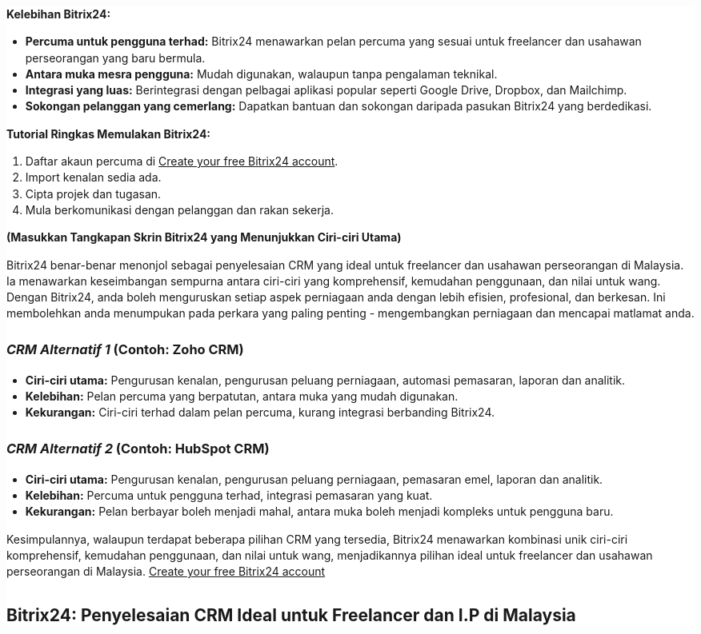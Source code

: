
**Kelebihan Bitrix24:**

* **Percuma untuk pengguna terhad:**  Bitrix24 menawarkan pelan percuma yang sesuai untuk freelancer dan usahawan perseorangan yang baru bermula.
* **Antara muka mesra pengguna:**  Mudah digunakan, walaupun tanpa pengalaman teknikal.
* **Integrasi yang luas:**  Berintegrasi dengan pelbagai aplikasi popular seperti Google Drive, Dropbox, dan Mailchimp.
* **Sokongan pelanggan yang cemerlang:**  Dapatkan bantuan dan sokongan daripada pasukan Bitrix24 yang berdedikasi.

**Tutorial Ringkas Memulakan Bitrix24:**

1. Daftar akaun percuma di <a href="https://www.bitrix24.com/create.php?p=25482205&p1=3.CRM%D0%B4%D0%BB%D1%8F%D1%84%D1%80%D0%B8%D0%BB%D0%B0%D0%BD%D1%81%D0%B5%D1%80%D0%BE%D0%B2%D0%B8%D0%98%D0%9F%3A%D0%9A%D0%B0%D0%BA%D0%BE%D1%80%D0%B3%D0%B0%D0%BD%D0%B8%D0%B7%D0%BE%D0%B2%D0%B0%D1%82%D1%8C%D0%BA%D0%BB%D0%B8%D0%B5%D0%BD%D1%82%D0%BE%D0%B2%D0%B8%D0%BD%D0%B5%D1%81%D0%BE%D0%B9%D1%82%D0%B8%D1%81%D1%83%D0%BC%D0%B0" rel="noindex nofollow">Create your free Bitrix24 account</a>.
2. Import kenalan sedia ada.
3. Cipta projek dan tugasan.
4. Mula berkomunikasi dengan pelanggan dan rakan sekerja.

**(Masukkan Tangkapan Skrin Bitrix24 yang Menunjukkan Ciri-ciri Utama)**

Bitrix24 benar-benar menonjol sebagai penyelesaian CRM yang ideal untuk freelancer dan usahawan perseorangan di Malaysia.  Ia menawarkan keseimbangan sempurna antara ciri-ciri yang komprehensif, kemudahan penggunaan, dan nilai untuk wang.  Dengan Bitrix24, anda boleh menguruskan setiap aspek perniagaan anda dengan lebih efisien, profesional, dan berkesan.  Ini membolehkan anda menumpukan pada perkara yang paling penting - mengembangkan perniagaan dan mencapai matlamat anda.

### *CRM Alternatif 1* (Contoh: Zoho CRM)

* **Ciri-ciri utama:**  Pengurusan kenalan, pengurusan peluang perniagaan, automasi pemasaran, laporan dan analitik.
* **Kelebihan:**  Pelan percuma yang berpatutan, antara muka yang mudah digunakan.
* **Kekurangan:**  Ciri-ciri terhad dalam pelan percuma, kurang integrasi berbanding Bitrix24.


### *CRM Alternatif 2* (Contoh: HubSpot CRM)

* **Ciri-ciri utama:** Pengurusan kenalan, pengurusan peluang perniagaan, pemasaran emel, laporan dan analitik.
* **Kelebihan:**  Percuma untuk pengguna terhad, integrasi pemasaran yang kuat.
* **Kekurangan:**  Pelan berbayar boleh menjadi mahal, antara muka boleh menjadi kompleks untuk pengguna baru.


Kesimpulannya, walaupun terdapat beberapa pilihan CRM yang tersedia, Bitrix24 menawarkan kombinasi unik ciri-ciri komprehensif, kemudahan penggunaan, dan nilai untuk wang, menjadikannya pilihan ideal untuk freelancer dan usahawan perseorangan di Malaysia. <a href="https://www.bitrix24.com/create.php?p=25482205&p1=3.CRM%D0%B4%D0%BB%D1%8F%D1%84%D1%80%D0%B8%D0%BB%D0%B0%D0%BD%D1%81%D0%B5%D1%80%D0%BE%D0%B2%D0%B8%D0%98%D0%9F%3A%D0%9A%D0%B0%D0%BA%D0%BE%D1%80%D0%B3%D0%B0%D0%BD%D0%B8%D0%B7%D0%BE%D0%B2%D0%B0%D1%82%D1%8C%D0%BA%D0%BB%D0%B8%D0%B5%D0%BD%D1%82%D0%BE%D0%B2%D0%B8%D0%BD%D0%B5%D1%81%D0%BE%D0%B9%D1%82%D0%B8%D1%81%D1%83%D0%BC%D0%B0" rel="noindex nofollow">Create your free Bitrix24 account</a>

## Bitrix24: Penyelesaian CRM Ideal untuk Freelancer dan I.P di Malaysia
